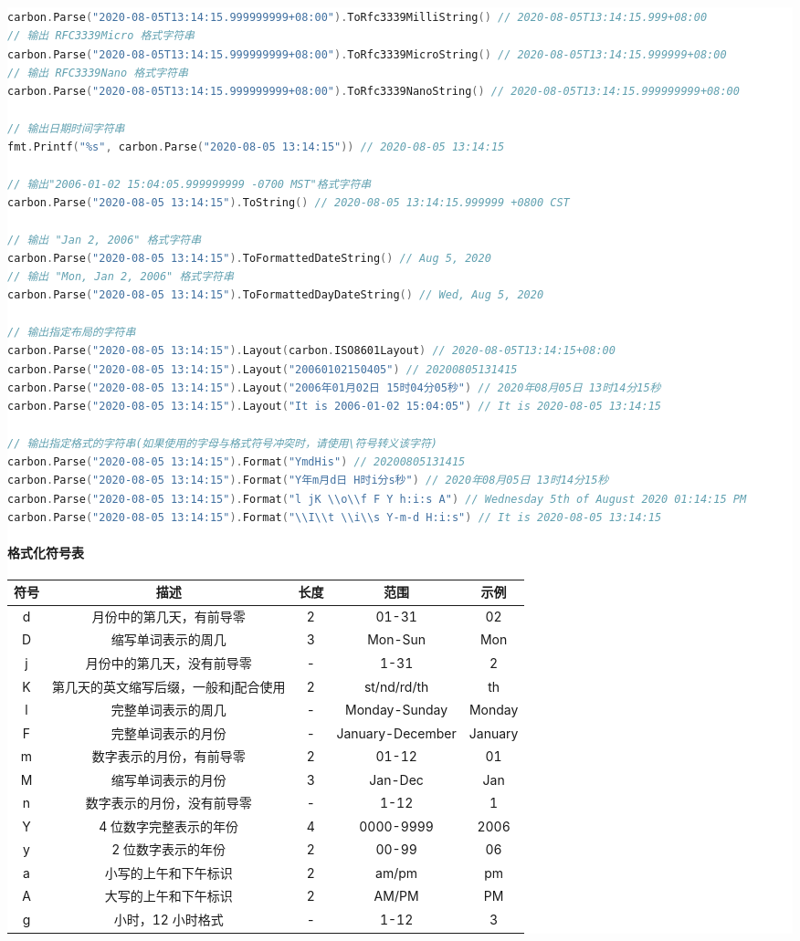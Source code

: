```go
carbon.Parse("2020-08-05T13:14:15.999999999+08:00").ToRfc3339MilliString() // 2020-08-05T13:14:15.999+08:00
// 输出 RFC3339Micro 格式字符串
carbon.Parse("2020-08-05T13:14:15.999999999+08:00").ToRfc3339MicroString() // 2020-08-05T13:14:15.999999+08:00
// 输出 RFC3339Nano 格式字符串
carbon.Parse("2020-08-05T13:14:15.999999999+08:00").ToRfc3339NanoString() // 2020-08-05T13:14:15.999999999+08:00

// 输出日期时间字符串
fmt.Printf("%s", carbon.Parse("2020-08-05 13:14:15")) // 2020-08-05 13:14:15

// 输出"2006-01-02 15:04:05.999999999 -0700 MST"格式字符串
carbon.Parse("2020-08-05 13:14:15").ToString() // 2020-08-05 13:14:15.999999 +0800 CST

// 输出 "Jan 2, 2006" 格式字符串
carbon.Parse("2020-08-05 13:14:15").ToFormattedDateString() // Aug 5, 2020
// 输出 "Mon, Jan 2, 2006" 格式字符串
carbon.Parse("2020-08-05 13:14:15").ToFormattedDayDateString() // Wed, Aug 5, 2020

// 输出指定布局的字符串
carbon.Parse("2020-08-05 13:14:15").Layout(carbon.ISO8601Layout) // 2020-08-05T13:14:15+08:00
carbon.Parse("2020-08-05 13:14:15").Layout("20060102150405") // 20200805131415
carbon.Parse("2020-08-05 13:14:15").Layout("2006年01月02日 15时04分05秒") // 2020年08月05日 13时14分15秒
carbon.Parse("2020-08-05 13:14:15").Layout("It is 2006-01-02 15:04:05") // It is 2020-08-05 13:14:15

// 输出指定格式的字符串(如果使用的字母与格式符号冲突时，请使用\符号转义该字符)
carbon.Parse("2020-08-05 13:14:15").Format("YmdHis") // 20200805131415
carbon.Parse("2020-08-05 13:14:15").Format("Y年m月d日 H时i分s秒") // 2020年08月05日 13时14分15秒
carbon.Parse("2020-08-05 13:14:15").Format("l jK \\o\\f F Y h:i:s A") // Wednesday 5th of August 2020 01:14:15 PM
carbon.Parse("2020-08-05 13:14:15").Format("\\I\\t \\i\\s Y-m-d H:i:s") // It is 2020-08-05 13:14:15
```

#### 格式化符号表

| 符号 |             描述             | 长度  |        范围        |         示例          |
|:--:|:--------------------------:|:---:|:----------------:|:-------------------:|
| d  |        月份中的第几天，有前导零        |  2  |      01-31       |         02          |
| D  |         缩写单词表示的周几          |  3  |     Mon-Sun      |         Mon         |
| j  |       月份中的第几天，没有前导零        |  -  |       1-31       |          2          |
| K  |    第几天的英文缩写后缀，一般和j配合使用     |  2  |   st/nd/rd/th    |         th          |
| l  |         完整单词表示的周几          |  -  |  Monday-Sunday   |       Monday        |
| F  |         完整单词表示的月份          |  -  | January-December |       January       |
| m  |        数字表示的月份，有前导零        |  2  |      01-12       |         01          |
| M  |         缩写单词表示的月份          |  3  |     Jan-Dec      |         Jan         |
| n  |       数字表示的月份，没有前导零        |  -  |       1-12       |          1          |
| Y  |        4 位数字完整表示的年份        |  4  |    0000-9999     |        2006         |
| y  |         2 位数字表示的年份         |  2  |      00-99       |         06          |
| a  |         小写的上午和下午标识         |  2  |      am/pm       |         pm          |
| A  |         大写的上午和下午标识         |  2  |      AM/PM       |         PM          |
| g  |         小时，12 小时格式         |  -  |       1-12       |          3          |